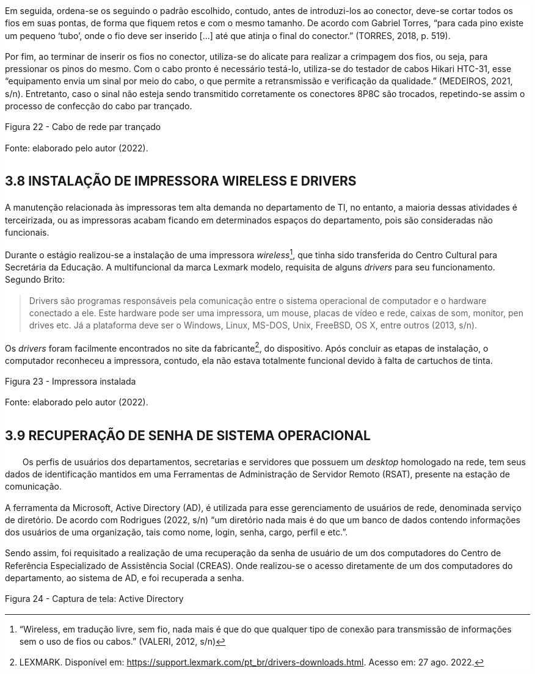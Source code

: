 Em seguida, ordena-se os seguindo o padrão escolhido, contudo, antes de introduzi-los ao conector, deve-se cortar todos os fios em suas pontas, de forma que fiquem retos e com o mesmo tamanho. De acordo com Gabriel Torres, “para cada pino existe um pequeno ‘tubo’, onde o fio deve ser inserido [...] até que atinja o final do conector.” (TORRES, 2018, p. 519).

Por fim, ao terminar de inserir os fios no conector, utiliza-se do alicate para realizar a crimpagem dos fios, ou seja, para pressionar os pinos do mesmo. Com o cabo pronto é necessário testá-lo, utiliza-se do testador de cabos Hikari HTC-31, esse “equipamento envia um sinal por meio do cabo, o que permite a retransmissão e verificação da qualidade.” (MEDEIROS, 2021, s/n). Entretanto, caso o sinal não esteja sendo transmitido corretamente os conectores 8P8C são trocados, repetindo-se assim o processo de confecção do cabo par trançado.

Figura 22 - Cabo de rede par trançado

Fonte: elaborado pelo autor (2022).

## 3.8 INSTALAÇÃO DE IMPRESSORA WIRELESS E DRIVERS 


A manutenção relacionada às impressoras tem alta demanda no departamento de TI, no entanto, a maioria dessas atividades é terceirizada, ou as impressoras acabam ficando em determinados espaços do departamento, pois são consideradas não funcionais. 

Durante o estágio realizou-se a instalação de uma impressora *wireless*[^16], que tinha sido transferida do Centro Cultural para Secretária da Educação. A multifuncional da marca Lexmark modelo, requisita de alguns *drivers* para seu funcionamento. Segundo Brito:
> Drivers são programas responsáveis pela comunicação entre o sistema operacional de computador e o hardware conectado a ele. Este hardware pode ser uma impressora, um mouse, placas de vídeo e rede, caixas de som, monitor, pen drives etc. Já a plataforma deve ser o Windows, Linux, MS-DOS, Unix, FreeBSD, OS X, entre outros (2013, s/n).

Os *drivers* foram facilmente encontrados no site da fabricante[^17], do dispositivo. Após concluir as etapas de instalação, o computador reconheceu a impressora, contudo, ela não estava totalmente funcional devido à falta de cartuchos de tinta.

Figura 23 - Impressora instalada

Fonte: elaborado pelo autor (2022).

## 3.9 RECUPERAÇÃO DE SENHA DE SISTEMA OPERACIONAL

`	 `Os perfis de usuários dos departamentos, secretarias e servidores que possuem um *desktop* homologado na rede, tem seus dados de identificação mantidos em uma Ferramentas de Administração de Servidor Remoto (RSAT), presente na estação de comunicação.

A ferramenta da Microsoft, Active Directory (AD), é utilizada para esse gerenciamento de usuários de rede, denominada serviço de diretório. De acordo com Rodrigues (2022, s/n) “um diretório nada mais é do que um banco de dados contendo informações dos usuários de uma organização, tais como nome, login, senha, cargo, perfil e etc.”.

Sendo assim, foi requisitado a realização de uma recuperação da senha de usuário de um dos computadores do Centro de Referência Especializado de Assistência Social (CREAS). Onde realizou-se o acesso diretamente de um dos computadores do departamento, ao sistema de AD, e foi recuperada a senha. 

Figura 24 - Captura de tela: Active Directory


[^1]: PREFEITURA MUNICIPAL DE TENENTE PORTELA. **Secretarias**, 2022. Disponível em: <https://www.tenenteportela.rs.gov.br/>. Acesso em: 08 jan. 2022.
[^2]: AnyDesk Desktop remoto. Disponível em: <https://anydesk.com/>. Acesso em: 08 jan. 2022.
[^3]: “[...] ferramenta que permite visualizar informações completas sobre o *hardware* e software do seu computador.”(Techtudo, 2015)
[^4]: CPU-Z. Disponível em: <https://www.cpuid.com/>. Acesso em: 08 jan. 2022.
[^5]: RUFUS. Disponível em: <https://rufus.ie/pt_BR/>. Acesso em: 08 jan. 2022.
[^6]: Disponível em: [https://www.avast.com](https://www.avast.com/)/
[^7]: Disponível em: <https://www.kaspersky.com.br/> 
[^8]: AOMEI BACKUPPER. Disponível em: <https://www.capterra.com.br/software/144769/aomei-backupper> 
[^9]: HWMONITOR. Disponível em: <https://www.cpuid.com/softwares/hwmonitor.html> 
[^10]: “O TCP (Protocolo de Controle de Transmissão) e o IP (Protocolo de Internet) são conjuntos de protocolos que visam a interconexão dos mais diversos dispositivos na internet. Ou seja, eles especificam como a comunicação deve ser feita dentro da rede.” (SYOZI, 2022)
[^11]: FASTCOPY. Disponível em: <https://fastcopy.br.uptodown.com/windows> 
[^12]: Disponível em: <https://bit.ly/3PQxyxn>. Acesso em: 27 ago. 2022.
[^13]: Disponível em: <https://bit.ly/3PVSvqL>[](https://www.furukawalatam.com/pt-br/catalogo-de-produtos-detalhes/conector-rj45-macho-cat5e-para-cabo-solido-e-flexivel)[](https://maxitelecom.com.br/2015/cabo-utp-cat6-solido-lszh). Acesso em: 27 ago. 2022.
[^14]: Disponível em: <https://bit.ly/3PV1mJi> [](https://www.furukawalatam.com/pt-br/catalogo-de-produtos-detalhes/conector-rj45-macho-cat5e-para-cabo-solido-e-flexivel)[](https://maxitelecom.com.br/2015/cabo-utp-cat6-solido-lszh). Acesso em: 27 ago. 2022.
[^15]: Disponível em: <https://bit.ly/3CTcFiz> [](https://www.furukawalatam.com/pt-br/catalogo-de-produtos-detalhes/conector-rj45-macho-cat5e-para-cabo-solido-e-flexivel)[](https://maxitelecom.com.br/2015/cabo-utp-cat6-solido-lszh). Acesso em: 27 ago. 2022. 
[^16]: “Wireless, em tradução livre, sem fio, nada mais é que do que qualquer tipo de conexão para transmissão de informações sem o uso de fios ou cabos.” (VALERI, 2012, s/n)
[^17]: LEXMARK. Disponível em: <https://support.lexmark.com/pt_br/drivers-downloads.html>. Acesso em: 27 ago. 2022.
[^18]: Betha Sistemas. Disponível em: <https://www.betha.com.br/>. Acesso em: 20 ago. 2022.
[^19]: Disponível com maior resolução em: [Lucidchart.com](https://lucid.app/lucidchart/45622858-ee47-403b-a152-20a2df84027a/edit?viewport_loc=-919%2C-490%2C4130%2C1973%2C0_0&invitationId=inv_4f7e5216-cf68-47ee-9957-e9f21f8bff4f)
[^20]: Disponível com maior resolução em: [Lucidchart.com](https://lucid.app/lucidchart/d760599d-425f-46b5-8f09-bfa42904999e/edit?viewport_loc=-103%2C-92%2C2430%2C887%2C0_0&invitationId=inv_f03c8cfa-131f-4e19-8c31-650ec2a435e7)